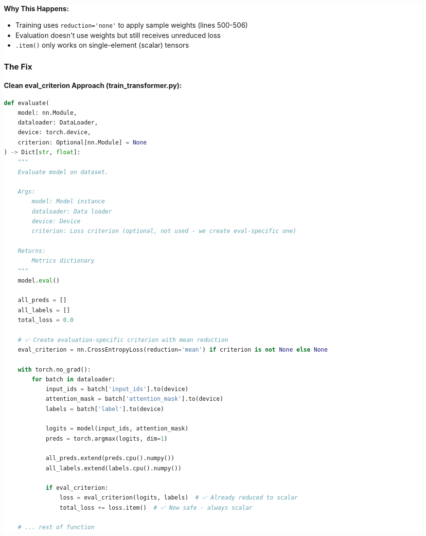 **Why This Happens:**
- Training uses `reduction='none'` to apply sample weights (lines 500-506)
- Evaluation doesn't use weights but still receives unreduced loss
- `.item()` only works on single-element (scalar) tensors

### The Fix

**Clean eval_criterion Approach (train_transformer.py):**

```python
def evaluate(
    model: nn.Module,
    dataloader: DataLoader,
    device: torch.device,
    criterion: Optional[nn.Module] = None
) -> Dict[str, float]:
    """
    Evaluate model on dataset.

    Args:
        model: Model instance
        dataloader: Data loader
        device: Device
        criterion: Loss criterion (optional, not used - we create eval-specific one)

    Returns:
        Metrics dictionary
    """
    model.eval()

    all_preds = []
    all_labels = []
    total_loss = 0.0

    # ✅ Create evaluation-specific criterion with mean reduction
    eval_criterion = nn.CrossEntropyLoss(reduction='mean') if criterion is not None else None

    with torch.no_grad():
        for batch in dataloader:
            input_ids = batch['input_ids'].to(device)
            attention_mask = batch['attention_mask'].to(device)
            labels = batch['label'].to(device)

            logits = model(input_ids, attention_mask)
            preds = torch.argmax(logits, dim=1)

            all_preds.extend(preds.cpu().numpy())
            all_labels.extend(labels.cpu().numpy())

            if eval_criterion:
                loss = eval_criterion(logits, labels)  # ✅ Already reduced to scalar
                total_loss += loss.item()  # ✅ Now safe - always scalar

    # ... rest of function
```
